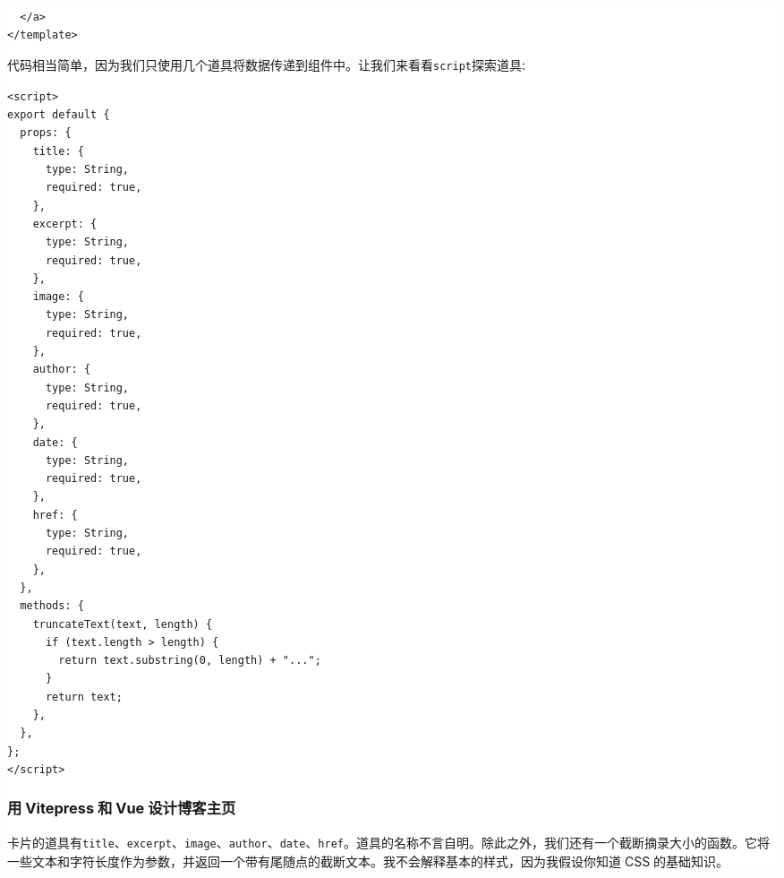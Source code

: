 ```
  </a>
</template>

```

代码相当简单，因为我们只使用几个道具将数据传递到组件中。让我们来看看`script`探索道具:

```
<script>
export default {
  props: {
    title: {
      type: String,
      required: true,
    },
    excerpt: {
      type: String,
      required: true,
    },
    image: {
      type: String,
      required: true,
    },
    author: {
      type: String,
      required: true,
    },
    date: {
      type: String,
      required: true,
    },
    href: {
      type: String,
      required: true,
    },
  },
  methods: {
    truncateText(text, length) {
      if (text.length > length) {
        return text.substring(0, length) + "...";
      }
      return text;
    },
  },
};
</script>

```

### 用 Vitepress 和 Vue 设计博客主页

卡片的道具有`title`、`excerpt`、`image`、`author`、`date`、`href`。道具的名称不言自明。除此之外，我们还有一个截断摘录大小的函数。它将一些文本和字符长度作为参数，并返回一个带有尾随点的截断文本。我不会解释基本的样式，因为我假设你知道 CSS 的基础知识。
